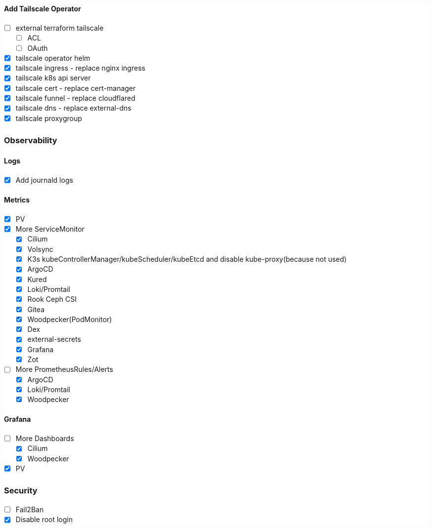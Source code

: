 #### Add Tailscale Operator

- [ ] external terraform tailscale
  - [ ] ACL
  - [ ] OAuth
- [x] tailscale operator helm
- [x] tailscale ingress - replace nginx ingress
- [x] tailscale k8s api server
- [x] tailscale cert - replace cert-manager
- [x] tailscale funnel - replace cloudflared
- [x] tailscale dns - replace external-dns
- [x] tailscale proxygroup

### Observability

#### Logs

- [x] Add journald logs

#### Metrics

- [x] PV
- [x] More ServiceMonitor
  - [x] Cilium
  - [x] Volsync
  - [x] K3s kubeControllerManager/kubeScheduler/kubeEtcd and disable kube-proxy(because not used)
  - [x] ArgoCD
  - [x] Kured
  - [x] Loki/Promtail
  - [x] Rook Ceph CSI
  - [x] Gitea
  - [x] Woodpecker(PodMonitor)
  - [x] Dex
  - [x] external-secrets
  - [x] Grafana
  - [x] Zot
- [ ] More PrometheusRules/Alerts
  - [x] ArgoCD
  - [x] Loki/Promtail
  - [x] Woodpecker

#### Grafana

- [ ] More Dashboards
  - [x] Cilium
  - [x] Woodpecker
- [x] PV

### Security

- [ ] Fail2Ban
- [x] Disable root login
